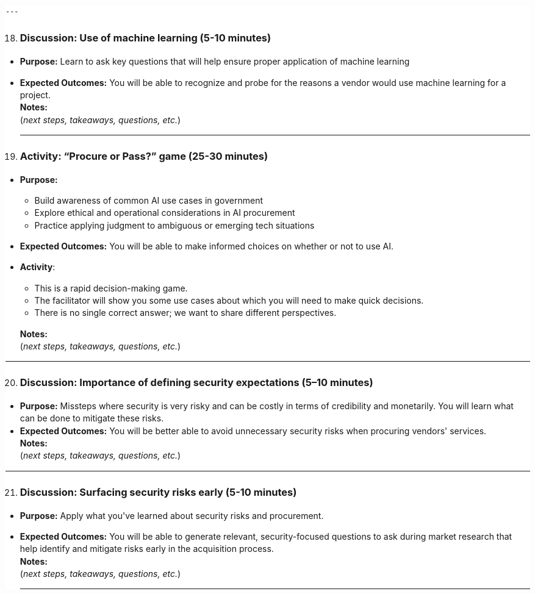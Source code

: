     ---
  


18. ### Discussion: Use of machine learning (5-10 minutes)

* **Purpose:** Learn to ask key questions that will help ensure proper application of machine learning  
* **Expected Outcomes:** You will be able to recognize and probe for the reasons a vendor would use machine learning for a project.  
  **Notes:**   
  (*next steps, takeaways, questions, etc.*)   
    
   --- 
  


19. ### Activity: “Procure or Pass?” game (25-30 minutes)

* **Purpose:**   
  * Build awareness of common AI use cases in government  
  * Explore ethical and operational considerations in AI procurement  
  * Practice applying judgment to ambiguous or emerging tech situations  
* **Expected Outcomes:**  You will be able to make informed choices on whether or not to use AI.   
* **Activity**:   
  * This is a rapid decision-making game.   
  * The facilitator will show you some use cases about which you will need to make quick decisions.  
  * There is no single correct answer; we want to share different perspectives.

  **Notes:**   
    (*next steps, takeaways, questions, etc.*) 

---
  





20. ### Discussion: Importance of defining security expectations (5–10 minutes)

* **Purpose:** Missteps where security is very risky and can be costly in terms of credibility and monetarily. You will learn what can be done to mitigate these risks.   
* **Expected Outcomes:** You will be better able to avoid unnecessary security risks when procuring vendors' services.  
  **Notes:**   
  (*next steps, takeaways, questions, etc.*)   
    
 ---   
  


21. ### Discussion: Surfacing security risks early (5-10 minutes)

* **Purpose:** Apply what you've learned about security risks and procurement.   
* **Expected Outcomes:** You will be able to generate relevant, security-focused questions to ask during market research that help identify and mitigate risks early in the acquisition process.  
  **Notes:**   
  (*next steps, takeaways, questions, etc.*)   
    
    ---
  